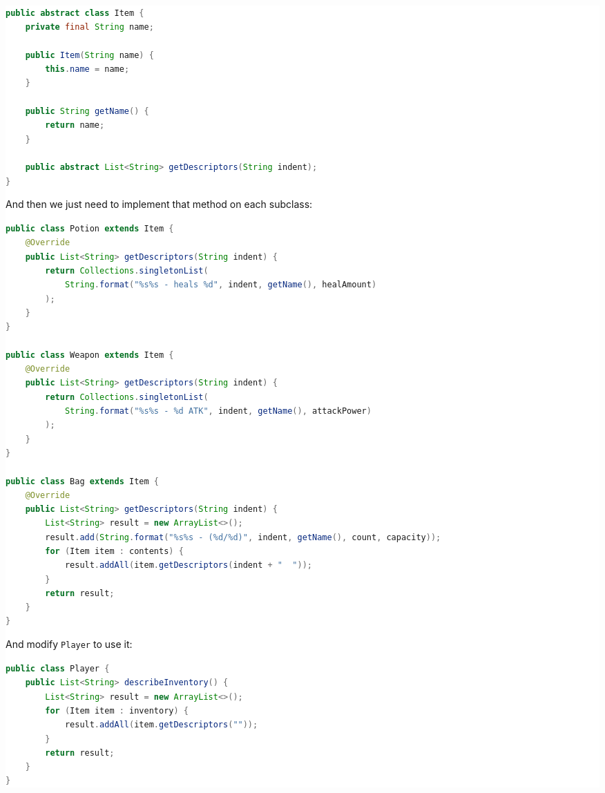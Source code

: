 ```java
public abstract class Item {
    private final String name;

    public Item(String name) {
        this.name = name;
    }

    public String getName() {
        return name;
    }

    public abstract List<String> getDescriptors(String indent);
}
```

And then we just need to implement that method on each subclass:

```java
public class Potion extends Item {
    @Override
    public List<String> getDescriptors(String indent) {
        return Collections.singletonList(
            String.format("%s%s - heals %d", indent, getName(), healAmount)
        );
    }
}

public class Weapon extends Item {
    @Override
    public List<String> getDescriptors(String indent) {
        return Collections.singletonList(
            String.format("%s%s - %d ATK", indent, getName(), attackPower)
        );
    }
}

public class Bag extends Item {
    @Override
    public List<String> getDescriptors(String indent) {
        List<String> result = new ArrayList<>();
        result.add(String.format("%s%s - (%d/%d)", indent, getName(), count, capacity));
        for (Item item : contents) {
            result.addAll(item.getDescriptors(indent + "  "));
        }
        return result;
    }
}
```

And modify `Player` to use it:

```java
public class Player {
    public List<String> describeInventory() {
        List<String> result = new ArrayList<>();
        for (Item item : inventory) {
            result.addAll(item.getDescriptors(""));
        }
        return result;
    }
}
```
